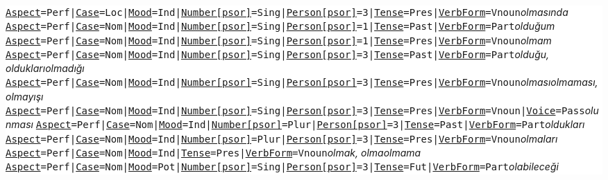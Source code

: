   <tr><td><tt><tt><a href="tr_imst-feat-Aspect.html">Aspect</a></tt><tt>=Perf</tt>|<tt><a href="tr_imst-feat-Case.html">Case</a></tt><tt>=Loc</tt>|<tt><a href="tr_imst-feat-Mood.html">Mood</a></tt><tt>=Ind</tt>|<tt><a href="tr_imst-feat-Number-psor.html">Number[psor]</a></tt><tt>=Sing</tt>|<tt><a href="tr_imst-feat-Person-psor.html">Person[psor]</a></tt><tt>=3</tt>|<tt><a href="tr_imst-feat-Tense.html">Tense</a></tt><tt>=Pres</tt>|<tt><a href="tr_imst-feat-VerbForm.html">VerbForm</a></tt><tt>=Vnoun</tt></tt></td><td><em>olmasında</em></td><td></td></tr>
  <tr><td><tt><tt><a href="tr_imst-feat-Aspect.html">Aspect</a></tt><tt>=Perf</tt>|<tt><a href="tr_imst-feat-Case.html">Case</a></tt><tt>=Nom</tt>|<tt><a href="tr_imst-feat-Mood.html">Mood</a></tt><tt>=Ind</tt>|<tt><a href="tr_imst-feat-Number-psor.html">Number[psor]</a></tt><tt>=Sing</tt>|<tt><a href="tr_imst-feat-Person-psor.html">Person[psor]</a></tt><tt>=1</tt>|<tt><a href="tr_imst-feat-Tense.html">Tense</a></tt><tt>=Past</tt>|<tt><a href="tr_imst-feat-VerbForm.html">VerbForm</a></tt><tt>=Part</tt></tt></td><td><em>olduğum</em></td><td></td></tr>
  <tr><td><tt><tt><a href="tr_imst-feat-Aspect.html">Aspect</a></tt><tt>=Perf</tt>|<tt><a href="tr_imst-feat-Case.html">Case</a></tt><tt>=Nom</tt>|<tt><a href="tr_imst-feat-Mood.html">Mood</a></tt><tt>=Ind</tt>|<tt><a href="tr_imst-feat-Number-psor.html">Number[psor]</a></tt><tt>=Sing</tt>|<tt><a href="tr_imst-feat-Person-psor.html">Person[psor]</a></tt><tt>=1</tt>|<tt><a href="tr_imst-feat-Tense.html">Tense</a></tt><tt>=Pres</tt>|<tt><a href="tr_imst-feat-VerbForm.html">VerbForm</a></tt><tt>=Vnoun</tt></tt></td><td><em>olmam</em></td><td></td></tr>
  <tr><td><tt><tt><a href="tr_imst-feat-Aspect.html">Aspect</a></tt><tt>=Perf</tt>|<tt><a href="tr_imst-feat-Case.html">Case</a></tt><tt>=Nom</tt>|<tt><a href="tr_imst-feat-Mood.html">Mood</a></tt><tt>=Ind</tt>|<tt><a href="tr_imst-feat-Number-psor.html">Number[psor]</a></tt><tt>=Sing</tt>|<tt><a href="tr_imst-feat-Person-psor.html">Person[psor]</a></tt><tt>=3</tt>|<tt><a href="tr_imst-feat-Tense.html">Tense</a></tt><tt>=Past</tt>|<tt><a href="tr_imst-feat-VerbForm.html">VerbForm</a></tt><tt>=Part</tt></tt></td><td><em>olduğu, oldukları</em></td><td><em>olmadığı</em></td></tr>
  <tr><td><tt><tt><a href="tr_imst-feat-Aspect.html">Aspect</a></tt><tt>=Perf</tt>|<tt><a href="tr_imst-feat-Case.html">Case</a></tt><tt>=Nom</tt>|<tt><a href="tr_imst-feat-Mood.html">Mood</a></tt><tt>=Ind</tt>|<tt><a href="tr_imst-feat-Number-psor.html">Number[psor]</a></tt><tt>=Sing</tt>|<tt><a href="tr_imst-feat-Person-psor.html">Person[psor]</a></tt><tt>=3</tt>|<tt><a href="tr_imst-feat-Tense.html">Tense</a></tt><tt>=Pres</tt>|<tt><a href="tr_imst-feat-VerbForm.html">VerbForm</a></tt><tt>=Vnoun</tt></tt></td><td><em>olması</em></td><td><em>olmaması, olmayışı</em></td></tr>
  <tr><td><tt><tt><a href="tr_imst-feat-Aspect.html">Aspect</a></tt><tt>=Perf</tt>|<tt><a href="tr_imst-feat-Case.html">Case</a></tt><tt>=Nom</tt>|<tt><a href="tr_imst-feat-Mood.html">Mood</a></tt><tt>=Ind</tt>|<tt><a href="tr_imst-feat-Number-psor.html">Number[psor]</a></tt><tt>=Sing</tt>|<tt><a href="tr_imst-feat-Person-psor.html">Person[psor]</a></tt><tt>=3</tt>|<tt><a href="tr_imst-feat-Tense.html">Tense</a></tt><tt>=Pres</tt>|<tt><a href="tr_imst-feat-VerbForm.html">VerbForm</a></tt><tt>=Vnoun</tt>|<tt><a href="tr_imst-feat-Voice.html">Voice</a></tt><tt>=Pass</tt></tt></td><td><em>olunması</em></td><td></td></tr>
  <tr><td><tt><tt><a href="tr_imst-feat-Aspect.html">Aspect</a></tt><tt>=Perf</tt>|<tt><a href="tr_imst-feat-Case.html">Case</a></tt><tt>=Nom</tt>|<tt><a href="tr_imst-feat-Mood.html">Mood</a></tt><tt>=Ind</tt>|<tt><a href="tr_imst-feat-Number-psor.html">Number[psor]</a></tt><tt>=Plur</tt>|<tt><a href="tr_imst-feat-Person-psor.html">Person[psor]</a></tt><tt>=3</tt>|<tt><a href="tr_imst-feat-Tense.html">Tense</a></tt><tt>=Past</tt>|<tt><a href="tr_imst-feat-VerbForm.html">VerbForm</a></tt><tt>=Part</tt></tt></td><td><em>oldukları</em></td><td></td></tr>
  <tr><td><tt><tt><a href="tr_imst-feat-Aspect.html">Aspect</a></tt><tt>=Perf</tt>|<tt><a href="tr_imst-feat-Case.html">Case</a></tt><tt>=Nom</tt>|<tt><a href="tr_imst-feat-Mood.html">Mood</a></tt><tt>=Ind</tt>|<tt><a href="tr_imst-feat-Number-psor.html">Number[psor]</a></tt><tt>=Plur</tt>|<tt><a href="tr_imst-feat-Person-psor.html">Person[psor]</a></tt><tt>=3</tt>|<tt><a href="tr_imst-feat-Tense.html">Tense</a></tt><tt>=Pres</tt>|<tt><a href="tr_imst-feat-VerbForm.html">VerbForm</a></tt><tt>=Vnoun</tt></tt></td><td><em>olmaları</em></td><td></td></tr>
  <tr><td><tt><tt><a href="tr_imst-feat-Aspect.html">Aspect</a></tt><tt>=Perf</tt>|<tt><a href="tr_imst-feat-Case.html">Case</a></tt><tt>=Nom</tt>|<tt><a href="tr_imst-feat-Mood.html">Mood</a></tt><tt>=Ind</tt>|<tt><a href="tr_imst-feat-Tense.html">Tense</a></tt><tt>=Pres</tt>|<tt><a href="tr_imst-feat-VerbForm.html">VerbForm</a></tt><tt>=Vnoun</tt></tt></td><td><em>olmak, olma</em></td><td><em>olmama</em></td></tr>
  <tr><td><tt><tt><a href="tr_imst-feat-Aspect.html">Aspect</a></tt><tt>=Perf</tt>|<tt><a href="tr_imst-feat-Case.html">Case</a></tt><tt>=Nom</tt>|<tt><a href="tr_imst-feat-Mood.html">Mood</a></tt><tt>=Pot</tt>|<tt><a href="tr_imst-feat-Number-psor.html">Number[psor]</a></tt><tt>=Sing</tt>|<tt><a href="tr_imst-feat-Person-psor.html">Person[psor]</a></tt><tt>=3</tt>|<tt><a href="tr_imst-feat-Tense.html">Tense</a></tt><tt>=Fut</tt>|<tt><a href="tr_imst-feat-VerbForm.html">VerbForm</a></tt><tt>=Part</tt></tt></td><td><em>olabileceği</em></td><td></td></tr>